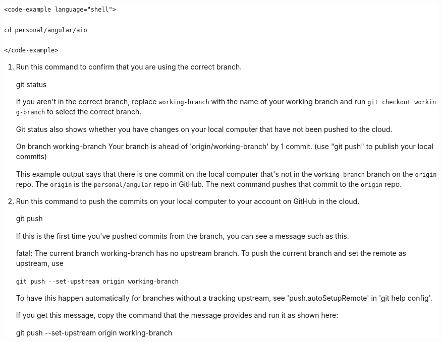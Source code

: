     <code-example language="shell">

    cd personal/angular/aio

    </code-example>

1.  Run this command to confirm that you are using the correct branch.

    <code-example language="shell">

    git status

    </code-example>

    If you aren't in the correct branch, replace `working-branch` with the name of your working branch and run `git checkout working-branch` to select the correct branch.

    Git status also shows whether you have changes on your local computer that have not been pushed to the cloud.

    <code-example language="none" hideCopy>

    On branch working-branch
    Your branch is ahead of 'origin/working-branch' by 1 commit.
      (use "git push" to publish your local commits)

    </code-example>

    This example output says that there is one commit on the local computer that's not in the `working-branch` branch on the `origin` repo.
    The `origin` is the `personal/angular` repo in GitHub.
    The next command pushes that commit to the `origin` repo.

1.  Run this command to push the commits on your local computer to your account on GitHub in the cloud.

    <code-example language="shell">

    git push

    </code-example>

    If this is the first time you've pushed commits from the branch, you can see a message such as this.

    <code-example language="none" hideCopy>

    fatal: The current branch working-branch has no upstream branch.
    To push the current branch and set the remote as upstream, use

        git push --set-upstream origin working-branch

    To have this happen automatically for branches without a tracking
    upstream, see 'push.autoSetupRemote' in 'git help config'.

    </code-example>

    If you get this message, copy the command that the message provides and run it as shown here:

    <code-example language="shell">

    git push --set-upstream origin working-branch
